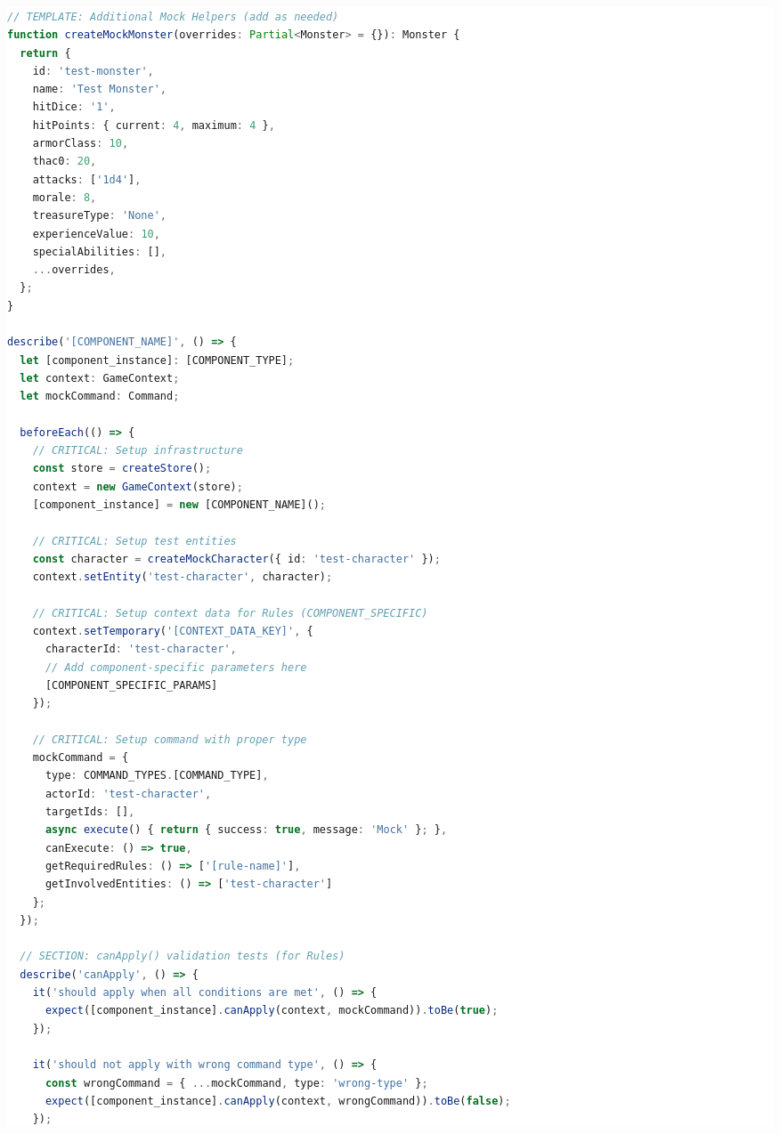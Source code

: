 ```typescript
// TEMPLATE: Additional Mock Helpers (add as needed)
function createMockMonster(overrides: Partial<Monster> = {}): Monster {
  return {
    id: 'test-monster',
    name: 'Test Monster',
    hitDice: '1',
    hitPoints: { current: 4, maximum: 4 },
    armorClass: 10,
    thac0: 20,
    attacks: ['1d4'],
    morale: 8,
    treasureType: 'None',
    experienceValue: 10,
    specialAbilities: [],
    ...overrides,
  };
}

describe('[COMPONENT_NAME]', () => {
  let [component_instance]: [COMPONENT_TYPE];
  let context: GameContext;
  let mockCommand: Command;

  beforeEach(() => {
    // CRITICAL: Setup infrastructure
    const store = createStore();
    context = new GameContext(store);
    [component_instance] = new [COMPONENT_NAME]();

    // CRITICAL: Setup test entities
    const character = createMockCharacter({ id: 'test-character' });
    context.setEntity('test-character', character);

    // CRITICAL: Setup context data for Rules (COMPONENT_SPECIFIC)
    context.setTemporary('[CONTEXT_DATA_KEY]', {
      characterId: 'test-character',
      // Add component-specific parameters here
      [COMPONENT_SPECIFIC_PARAMS]
    });

    // CRITICAL: Setup command with proper type
    mockCommand = { 
      type: COMMAND_TYPES.[COMMAND_TYPE],
      actorId: 'test-character',
      targetIds: [],
      async execute() { return { success: true, message: 'Mock' }; },
      canExecute: () => true,
      getRequiredRules: () => ['[rule-name]'],
      getInvolvedEntities: () => ['test-character']
    };
  });

  // SECTION: canApply() validation tests (for Rules)
  describe('canApply', () => {
    it('should apply when all conditions are met', () => {
      expect([component_instance].canApply(context, mockCommand)).toBe(true);
    });

    it('should not apply with wrong command type', () => {
      const wrongCommand = { ...mockCommand, type: 'wrong-type' };
      expect([component_instance].canApply(context, wrongCommand)).toBe(false);
    });

```